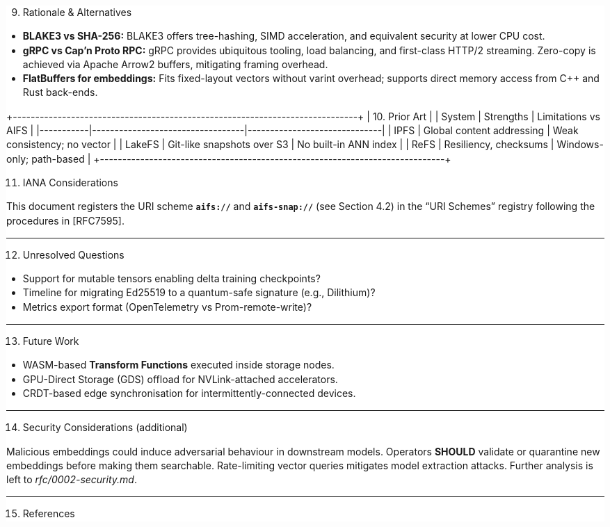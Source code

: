 9.  Rationale & Alternatives

* **BLAKE3 vs SHA-256:** BLAKE3 offers tree-hashing, SIMD acceleration, and
equivalent security at lower CPU cost.  
* **gRPC vs Cap’n Proto RPC:** gRPC provides ubiquitous tooling, load
balancing, and first-class HTTP/2 streaming.  Zero-copy is achieved via
Apache Arrow2 buffers, mitigating framing overhead.  
* **FlatBuffers for embeddings:** Fits fixed-layout vectors without varint
overhead; supports direct memory access from C++ and Rust back-ends.

+-----------------------------------------------------------------------------+
| 10.  Prior Art                                                              |
| System    | Strengths                        | Limitations vs AIFS          |
|-----------|----------------------------------|------------------------------|
| IPFS      | Global content addressing        | Weak consistency; no vector  |
| LakeFS    | Git-like snapshots over S3       | No built-in ANN index        |
| ReFS      | Resiliency, checksums            | Windows-only; path-based     |
+-----------------------------------------------------------------------------+

11.  IANA Considerations

This document registers the URI scheme **`aifs://`** and
**`aifs-snap://`** (see Section 4.2) in the “URI Schemes” registry
following the procedures in [RFC7595].

----------------------------------------------------------------------

12.  Unresolved Questions

* Support for mutable tensors enabling delta training checkpoints?  
* Timeline for migrating Ed25519 to a quantum-safe signature (e.g., Dilithium)?  
* Metrics export format (OpenTelemetry vs Prom-remote-write)?

----------------------------------------------------------------------

13.  Future Work

* WASM-based **Transform Functions** executed inside storage nodes.  
* GPU-Direct Storage (GDS) offload for NVLink-attached accelerators.  
* CRDT-based edge synchronisation for intermittently-connected devices.

----------------------------------------------------------------------

14.  Security Considerations (additional)

Malicious embeddings could induce adversarial behaviour in downstream
models.  Operators **SHOULD** validate or quarantine new embeddings
before making them searchable.  Rate-limiting vector queries mitigates
model extraction attacks.  Further analysis is left to
*rfc/0002-security.md*.

----------------------------------------------------------------------

15.  References
